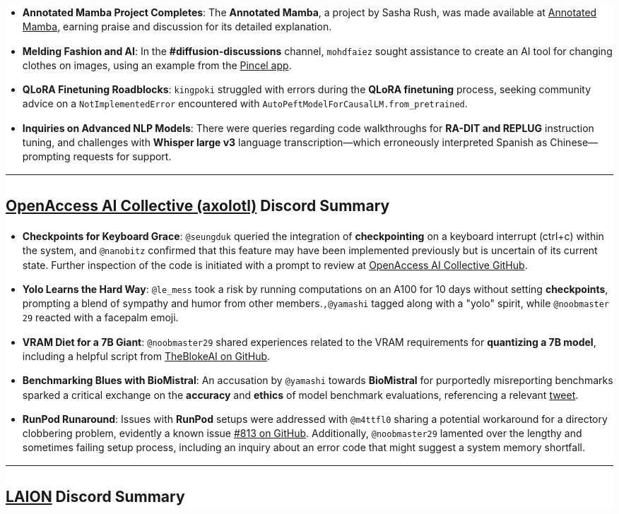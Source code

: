 - **Annotated Mamba Project Completes**: The **Annotated Mamba**, a project by Sasha Rush, was made available at [Annotated Mamba](https://srush.github.io/annotated-mamba/hard.html), earning praise and discussion for its detailed explanation.

- **Melding Fashion and AI**: In the **#diffusion-discussions** channel, `mohdfaiez` sought assistance to create an AI tool for changing clothes on images, using an example from the [Pincel app](https://blog.pincel.app/photo-clothes-ai/).

- **QLoRA Finetuning Roadblocks**: `kingpoki` struggled with errors during the **QLoRA finetuning** process, seeking community advice on a `NotImplementedError` encountered with `AutoPeftModelForCausalLM.from_pretrained`.

- **Inquiries on Advanced NLP Models**: There were queries regarding code walkthroughs for **RA-DIT and REPLUG** instruction tuning, and challenges with **Whisper large v3** language transcription—which erroneously interpreted Spanish as Chinese—prompting requests for support.



---



## [OpenAccess AI Collective (axolotl)](https://discord.com/channels/1104757954588196865) Discord Summary

- **Checkpoints for Keyboard Grace**: `@seungduk` queried the integration of **checkpointing** on a keyboard interrupt (ctrl+c) within the system, and `@nanobitz` confirmed that this feature may have been implemented previously but is uncertain of its current state. Further inspection of the code is initiated with a prompt to review at [OpenAccess AI Collective GitHub](https://github.com/OpenAccess-AI-Collective/axolotl/blob/main/src/axolotl/train.py#L127-L138).

- **Yolo Learns the Hard Way**: `@le_mess` took a risk by running computations on an A100 for 10 days without setting **checkpoints**, prompting a blend of sympathy and humor from other members.`,@yamashi` tagged along with a "yolo" spirit, while `@noobmaster29` reacted with a facepalm emoji.

- **VRAM Diet for a 7B Giant**: `@noobmaster29` shared experiences related to the VRAM requirements for **quantizing a 7B model**, including a helpful script from [TheBlokeAI on GitHub](https://github.com/TheBlokeAI/AIScripts/blob/main/quant_autogptq.py).

- **Benchmarking Blues with BioMistral**: An accusation by `@yamashi` towards **BioMistral** for purportedly misreporting benchmarks sparked a critical exchange on the **accuracy** and **ethics** of model benchmark evaluations, referencing a relevant [tweet](https://x.com/vanstriendaniel/status/1759502442943942746).

- **RunPod Runaround**: Issues with **RunPod** setups were addressed with `@m4ttfl0` sharing a potential workaround for a directory clobbering problem, evidently a known issue [#813 on GitHub](https://github.com/OpenAccess-AI-Collective/axolotl/issues/813). Additionally, `@noobmaster29` lamented over the lengthy and sometimes failing setup process, including an inquiry about an error code that might suggest a system memory shortfall.



---



## [LAION](https://discord.com/channels/823813159592001537) Discord Summary

